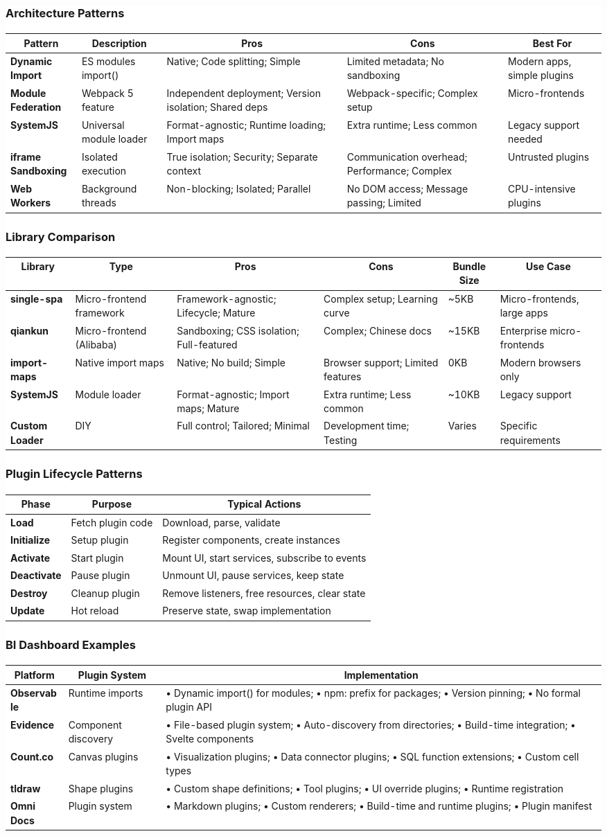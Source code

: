 ### Architecture Patterns

| Pattern | Description | Pros | Cons | Best For |
|---------|-------------|------|------|----------|
| **Dynamic Import** | ES modules import() | Native; Code splitting; Simple | Limited metadata; No sandboxing | Modern apps, simple plugins |
| **Module Federation** | Webpack 5 feature | Independent deployment; Version isolation; Shared deps | Webpack-specific; Complex setup | Micro-frontends |
| **SystemJS** | Universal module loader | Format-agnostic; Runtime loading; Import maps | Extra runtime; Less common | Legacy support needed |
| **iframe Sandboxing** | Isolated execution | True isolation; Security; Separate context | Communication overhead; Performance; Complex | Untrusted plugins |
| **Web Workers** | Background threads | Non-blocking; Isolated; Parallel | No DOM access; Message passing; Limited | CPU-intensive plugins |

### Library Comparison

| Library | Type | Pros | Cons | Bundle Size | Use Case |
|---------|------|------|------|-------------|----------|
| **single-spa** | Micro-frontend framework | Framework-agnostic; Lifecycle; Mature | Complex setup; Learning curve | ~5KB | Micro-frontends, large apps |
| **qiankun** | Micro-frontend (Alibaba) | Sandboxing; CSS isolation; Full-featured | Complex; Chinese docs | ~15KB | Enterprise micro-frontends |
| **import-maps** | Native import maps | Native; No build; Simple | Browser support; Limited features | 0KB | Modern browsers only |
| **SystemJS** | Module loader | Format-agnostic; Import maps; Mature | Extra runtime; Less common | ~10KB | Legacy support |
| **Custom Loader** | DIY | Full control; Tailored; Minimal | Development time; Testing | Varies | Specific requirements |

### Plugin Lifecycle Patterns

| Phase | Purpose | Typical Actions |
|-------|---------|-----------------|
| **Load** | Fetch plugin code | Download, parse, validate |
| **Initialize** | Setup plugin | Register components, create instances |
| **Activate** | Start plugin | Mount UI, start services, subscribe to events |
| **Deactivate** | Pause plugin | Unmount UI, pause services, keep state |
| **Destroy** | Cleanup plugin | Remove listeners, free resources, clear state |
| **Update** | Hot reload | Preserve state, swap implementation |

### BI Dashboard Examples

| Platform | Plugin System | Implementation |
|----------|--------------|----------------|
| **Observable** | Runtime imports | • Dynamic import() for modules; • npm: prefix for packages; • Version pinning; • No formal plugin API |
| **Evidence** | Component discovery | • File-based plugin system; • Auto-discovery from directories; • Build-time integration; • Svelte components |
| **Count.co** | Canvas plugins | • Visualization plugins; • Data connector plugins; • SQL function extensions; • Custom cell types |
| **tldraw** | Shape plugins | • Custom shape definitions; • Tool plugins; • UI override plugins; • Runtime registration |
| **Omni Docs** | Plugin system | • Markdown plugins; • Custom renderers; • Build-time and runtime plugins; • Plugin manifest |

